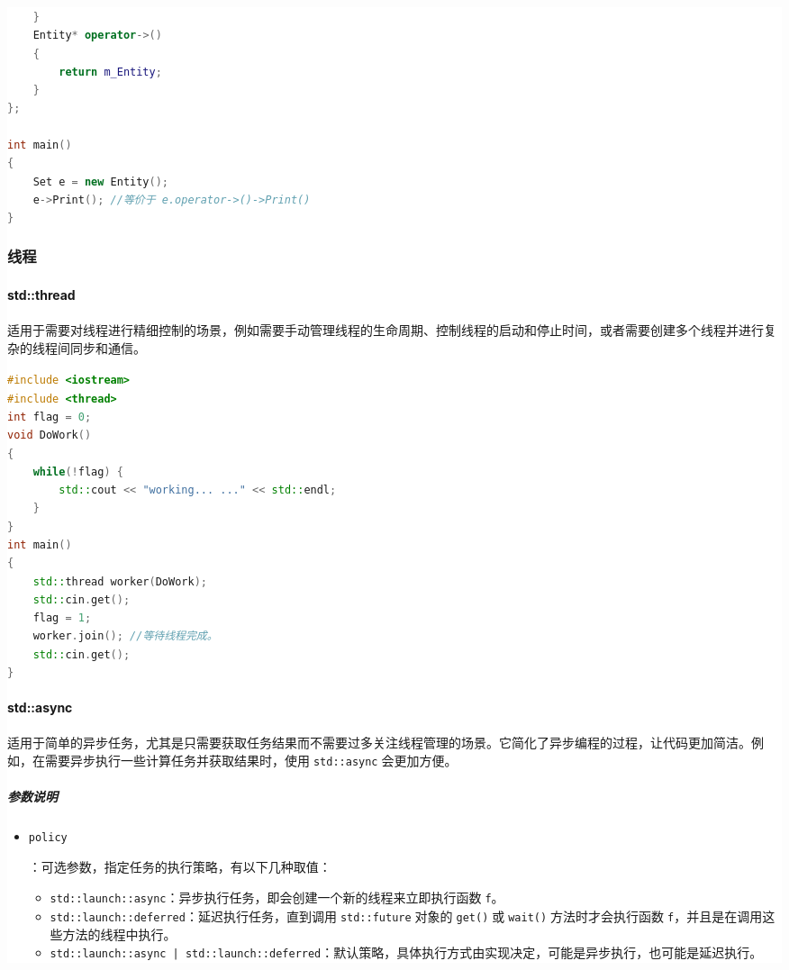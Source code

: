 ```C++
	}
	Entity* operator->()
	{
		return m_Entity;
	}
};

int main() 
{
	Set e = new Entity();
	e->Print(); //等价于 e.operator->()->Print()
}
```

### 线程

#### std::thread

适用于需要对线程进行精细控制的场景，例如需要手动管理线程的生命周期、控制线程的启动和停止时间，或者需要创建多个线程并进行复杂的线程间同步和通信。

```C++
#include <iostream>
#include <thread>
int flag = 0;
void DoWork()
{
	while(!flag) {
		std::cout << "working... ..." << std::endl;
	}
}
int main()
{    
	std::thread worker(DoWork);
	std::cin.get();
	flag = 1;
	worker.join(); //等待线程完成。
	std::cin.get();
}
```

#### std::async

适用于简单的异步任务，尤其是只需要获取任务结果而不需要过多关注线程管理的场景。它简化了异步编程的过程，让代码更加简洁。例如，在需要异步执行一些计算任务并获取结果时，使用 `std::async` 会更加方便。

##### 参数说明

- `policy`

  ：可选参数，指定任务的执行策略，有以下几种取值：

  - `std::launch::async`：异步执行任务，即会创建一个新的线程来立即执行函数 `f`。
  - `std::launch::deferred`：延迟执行任务，直到调用 `std::future` 对象的 `get()` 或 `wait()` 方法时才会执行函数 `f`，并且是在调用这些方法的线程中执行。
  - `std::launch::async | std::launch::deferred`：默认策略，具体执行方式由实现决定，可能是异步执行，也可能是延迟执行。

